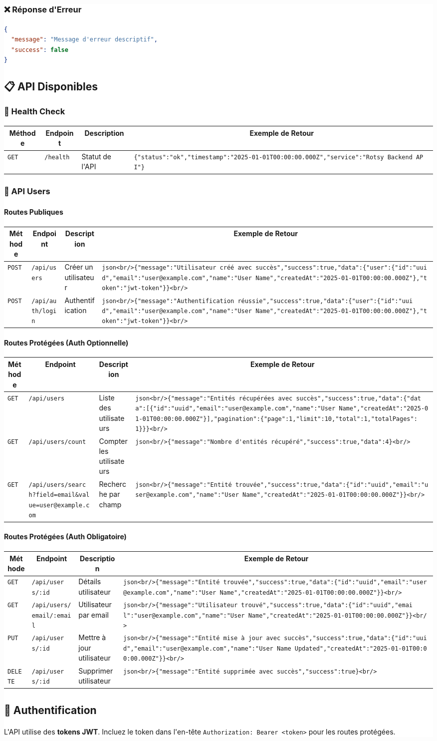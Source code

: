 ### ❌ Réponse d'Erreur
```json
{
  "message": "Message d'erreur descriptif",
  "success": false
}
```

## 📋 API Disponibles

### 🏥 Health Check

| Méthode | Endpoint | Description | Exemple de Retour |
|---------|----------|-------------|-------------------|
| `GET` | `/health` | Statut de l'API | `{"status":"ok","timestamp":"2025-01-01T00:00:00.000Z","service":"Rotsy Backend API"}` |

### 👤 API Users

#### Routes Publiques

| Méthode | Endpoint | Description | Exemple de Retour |
|---------|----------|-------------|-------------------|
| `POST` | `/api/users` | Créer un utilisateur | ```json<br/>{"message":"Utilisateur créé avec succès","success":true,"data":{"user":{"id":"uuid","email":"user@example.com","name":"User Name","createdAt":"2025-01-01T00:00:00.000Z"},"token":"jwt-token"}}<br/>``` |
| `POST` | `/api/auth/login` | Authentification | ```json<br/>{"message":"Authentification réussie","success":true,"data":{"user":{"id":"uuid","email":"user@example.com","name":"User Name","createdAt":"2025-01-01T00:00:00.000Z"},"token":"jwt-token"}}<br/>``` |

#### Routes Protégées (Auth Optionnelle)

| Méthode | Endpoint | Description | Exemple de Retour |
|---------|----------|-------------|-------------------|
| `GET` | `/api/users` | Liste des utilisateurs | ```json<br/>{"message":"Entités récupérées avec succès","success":true,"data":{"data":[{"id":"uuid","email":"user@example.com","name":"User Name","createdAt":"2025-01-01T00:00:00.000Z"}],"pagination":{"page":1,"limit":10,"total":1,"totalPages":1}}}<br/>``` |
| `GET` | `/api/users/count` | Compter les utilisateurs | ```json<br/>{"message":"Nombre d'entités récupéré","success":true,"data":4}<br/>``` |
| `GET` | `/api/users/search?field=email&value=user@example.com` | Recherche par champ | ```json<br/>{"message":"Entité trouvée","success":true,"data":{"id":"uuid","email":"user@example.com","name":"User Name","createdAt":"2025-01-01T00:00:00.000Z"}}<br/>``` |

#### Routes Protégées (Auth Obligatoire)

| Méthode | Endpoint | Description | Exemple de Retour |
|---------|----------|-------------|-------------------|
| `GET` | `/api/users/:id` | Détails utilisateur | ```json<br/>{"message":"Entité trouvée","success":true,"data":{"id":"uuid","email":"user@example.com","name":"User Name","createdAt":"2025-01-01T00:00:00.000Z"}}<br/>``` |
| `GET` | `/api/users/email/:email` | Utilisateur par email | ```json<br/>{"message":"Utilisateur trouvé","success":true,"data":{"id":"uuid","email":"user@example.com","name":"User Name","createdAt":"2025-01-01T00:00:00.000Z"}}<br/>``` |
| `PUT` | `/api/users/:id` | Mettre à jour utilisateur | ```json<br/>{"message":"Entité mise à jour avec succès","success":true,"data":{"id":"uuid","email":"user@example.com","name":"User Name Updated","createdAt":"2025-01-01T00:00:00.000Z"}}<br/>``` |
| `DELETE` | `/api/users/:id` | Supprimer utilisateur | ```json<br/>{"message":"Entité supprimée avec succès","success":true}<br/>``` |

## 🔐 Authentification

L'API utilise des **tokens JWT**. Incluez le token dans l'en-tête `Authorization: Bearer <token>` pour les routes protégées.
